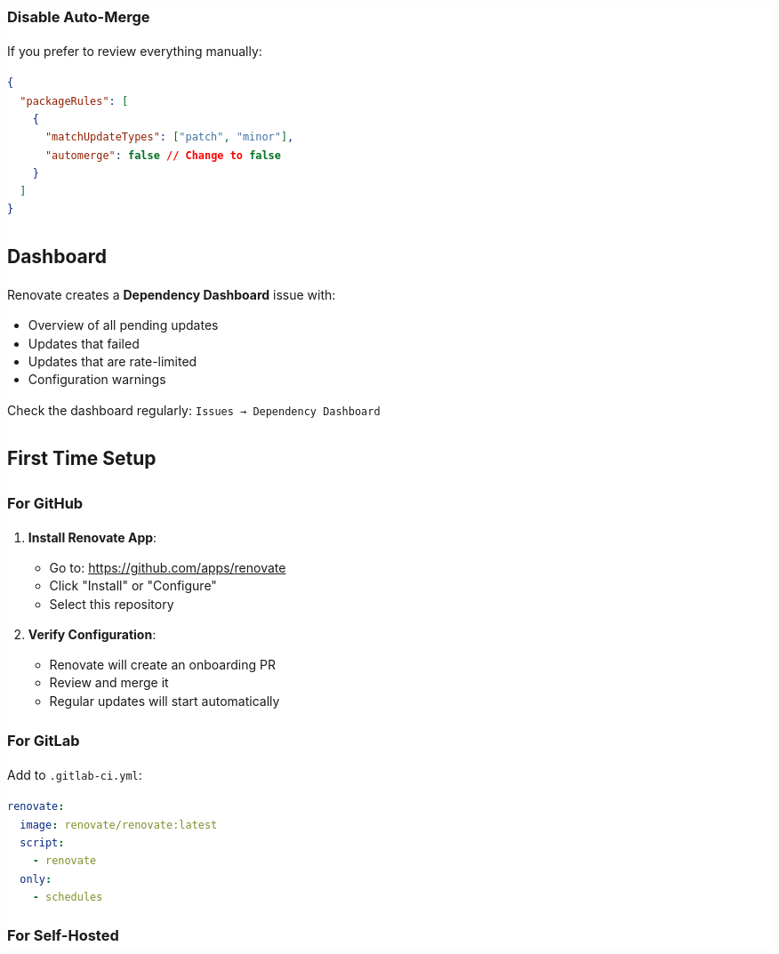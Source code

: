 ### Disable Auto-Merge

If you prefer to review everything manually:

```json
{
  "packageRules": [
    {
      "matchUpdateTypes": ["patch", "minor"],
      "automerge": false // Change to false
    }
  ]
}
```

## Dashboard

Renovate creates a **Dependency Dashboard** issue with:

- Overview of all pending updates
- Updates that failed
- Updates that are rate-limited
- Configuration warnings

Check the dashboard regularly: `Issues → Dependency Dashboard`

## First Time Setup

### For GitHub

1. **Install Renovate App**:
   - Go to: https://github.com/apps/renovate
   - Click "Install" or "Configure"
   - Select this repository

2. **Verify Configuration**:
   - Renovate will create an onboarding PR
   - Review and merge it
   - Regular updates will start automatically

### For GitLab

Add to `.gitlab-ci.yml`:

```yaml
renovate:
  image: renovate/renovate:latest
  script:
    - renovate
  only:
    - schedules
```

### For Self-Hosted
